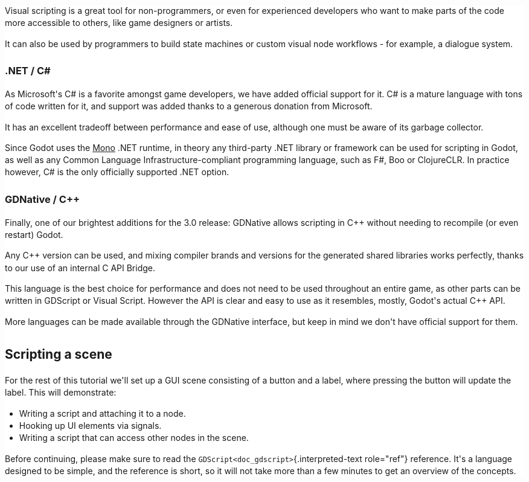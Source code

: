 Visual scripting is a great tool for non-programmers, or even for
experienced developers who want to make parts of the code more
accessible to others, like game designers or artists.

It can also be used by programmers to build state machines or custom
visual node workflows - for example, a dialogue system.

### .NET / C\#

As Microsoft\'s C\# is a favorite amongst game developers, we have added
official support for it. C\# is a mature language with tons of code
written for it, and support was added thanks to a generous donation from
Microsoft.

It has an excellent tradeoff between performance and ease of use,
although one must be aware of its garbage collector.

Since Godot uses the [Mono](https://mono-project.com) .NET runtime, in
theory any third-party .NET library or framework can be used for
scripting in Godot, as well as any Common Language
Infrastructure-compliant programming language, such as F\#, Boo or
ClojureCLR. In practice however, C\# is the only officially supported
.NET option.

### GDNative / C++

Finally, one of our brightest additions for the 3.0 release: GDNative
allows scripting in C++ without needing to recompile (or even restart)
Godot.

Any C++ version can be used, and mixing compiler brands and versions for
the generated shared libraries works perfectly, thanks to our use of an
internal C API Bridge.

This language is the best choice for performance and does not need to be
used throughout an entire game, as other parts can be written in
GDScript or Visual Script. However the API is clear and easy to use as
it resembles, mostly, Godot\'s actual C++ API.

More languages can be made available through the GDNative interface, but
keep in mind we don\'t have official support for them.

Scripting a scene
-----------------

For the rest of this tutorial we\'ll set up a GUI scene consisting of a
button and a label, where pressing the button will update the label.
This will demonstrate:

-   Writing a script and attaching it to a node.
-   Hooking up UI elements via signals.
-   Writing a script that can access other nodes in the scene.

Before continuing, please make sure to read the
`GDScript<doc_gdscript>`{.interpreted-text role="ref"} reference. It\'s
a language designed to be simple, and the reference is short, so it will
not take more than a few minutes to get an overview of the concepts.
